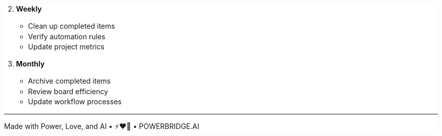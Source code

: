 2. **Weekly**
   - Clean up completed items
   - Verify automation rules
   - Update project metrics

3. **Monthly**
   - Archive completed items
   - Review board efficiency
   - Update workflow processes

---

Made with Power, Love, and AI •  ⚡️❤️🤖 •  POWERBRIDGE.AI